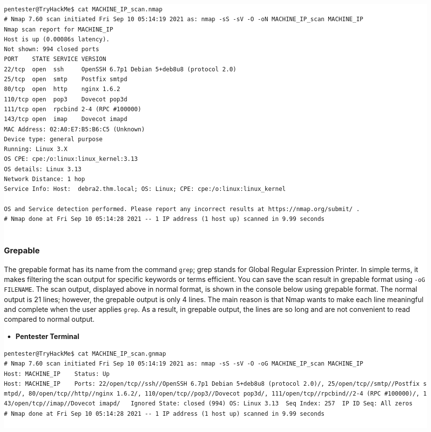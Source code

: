 ```shell
pentester@TryHackMe$ cat MACHINE_IP_scan.nmap 
# Nmap 7.60 scan initiated Fri Sep 10 05:14:19 2021 as: nmap -sS -sV -O -oN MACHINE_IP_scan MACHINE_IP
Nmap scan report for MACHINE_IP
Host is up (0.00086s latency).
Not shown: 994 closed ports
PORT    STATE SERVICE VERSION
22/tcp  open  ssh     OpenSSH 6.7p1 Debian 5+deb8u8 (protocol 2.0)
25/tcp  open  smtp    Postfix smtpd
80/tcp  open  http    nginx 1.6.2
110/tcp open  pop3    Dovecot pop3d
111/tcp open  rpcbind 2-4 (RPC #100000)
143/tcp open  imap    Dovecot imapd
MAC Address: 02:A0:E7:B5:B6:C5 (Unknown)
Device type: general purpose
Running: Linux 3.X
OS CPE: cpe:/o:linux:linux_kernel:3.13
OS details: Linux 3.13
Network Distance: 1 hop
Service Info: Host:  debra2.thm.local; OS: Linux; CPE: cpe:/o:linux:linux_kernel

OS and Service detection performed. Please report any incorrect results at https://nmap.org/submit/ .
# Nmap done at Fri Sep 10 05:14:28 2021 -- 1 IP address (1 host up) scanned in 9.99 seconds
        
```

### Grepable

The grepable format has its name from the command `grep`; grep stands for Global Regular Expression    Printer. In simple terms, it makes filtering the scan output for specific keywords or terms efficient. You can save    the scan result in grepable format using `-oG FILENAME`. The scan output, displayed above in normal    format, is shown in the console below using grepable format. The normal output is 21 lines; however, the grepable    output is only 4 lines. The main reason is that Nmap wants to make each line meaningful and complete when the user    applies `grep`. As a result, in grepable output, the lines are so long and are not convenient to read    compared to normal output.

- **Pentester Terminal**        

```shell
pentester@TryHackMe$ cat MACHINE_IP_scan.gnmap 
# Nmap 7.60 scan initiated Fri Sep 10 05:14:19 2021 as: nmap -sS -sV -O -oG MACHINE_IP_scan MACHINE_IP
Host: MACHINE_IP	Status: Up
Host: MACHINE_IP	Ports: 22/open/tcp//ssh//OpenSSH 6.7p1 Debian 5+deb8u8 (protocol 2.0)/, 25/open/tcp//smtp//Postfix smtpd/, 80/open/tcp//http//nginx 1.6.2/, 110/open/tcp//pop3//Dovecot pop3d/, 111/open/tcp//rpcbind//2-4 (RPC #100000)/, 143/open/tcp//imap//Dovecot imapd/	Ignored State: closed (994)	OS: Linux 3.13	Seq Index: 257	IP ID Seq: All zeros
# Nmap done at Fri Sep 10 05:14:28 2021 -- 1 IP address (1 host up) scanned in 9.99 seconds
        
```
